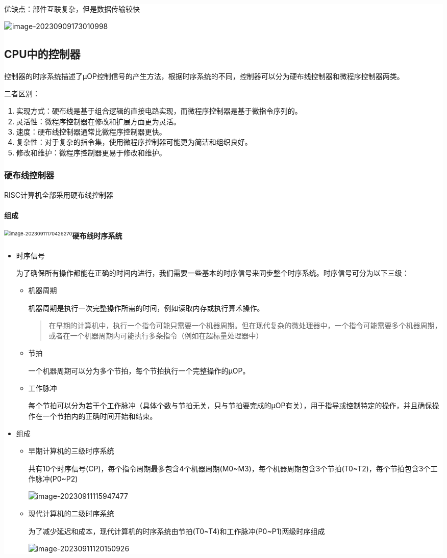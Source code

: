   优缺点：部件互联复杂，但是数据传输较快

  ![image-20230909173010998](https://gitee.com/Marches7/piture-bed/raw/master/img/image-20230909173010998.png)

## CPU中的控制器

控制器的时序系统描述了μOP控制信号的产生方法，根据时序系统的不同，控制器可以分为硬布线控制器和微程序控制器两类。

二者区别：

1. 实现方式：硬布线是基于组合逻辑的直接电路实现，而微程序控制器是基于微指令序列的。
2. 灵活性：微程序控制器在修改和扩展方面更为灵活。
3. 速度：硬布线控制器通常比微程序控制器更快。
4. 复杂性：对于复杂的指令集，使用微程序控制器可能更为简洁和组织良好。
5. 修改和维护：微程序控制器更易于修改和维护。

### 硬布线控制器

RISC计算机全部采用硬布线控制器

#### 组成

<img src="https://gitee.com/Marches7/piture-bed/raw/master/img/image-20230911170426270.png" alt="image-20230911170426270" style="zoom:67%;float:left" />

#### 硬布线时序系统

- 时序信号

  为了确保所有操作都能在正确的时间内进行，我们需要一些基本的时序信号来同步整个时序系统。时序信号可分为以下三级：

  - 机器周期

    机器周期是执行一次完整操作所需的时间，例如读取内存或执行算术操作。

    > 在早期的计算机中，执行一个指令可能只需要一个机器周期。但在现代复杂的微处理器中，一个指令可能需要多个机器周期，或者在一个机器周期内可能执行多条指令（例如在超标量处理器中）

  - 节拍

    一个机器周期可以分为多个节拍，每个节拍执行一个完整操作的μOP。

  - 工作脉冲

    每个节拍可以分为若干个工作脉冲（具体个数与节拍无关，只与节拍要完成的μOP有关），用于指导或控制特定的操作，并且确保操作在一个节拍内的正确时间开始和结束。

- 组成

  - 早期计算机的三级时序系统

    共有10个时序信号(CP)，每个指令周期最多包含4个机器周期(M0~M3)，每个机器周期包含3个节拍(T0~T2)，每个节拍包含3个工作脉冲(P0~P2)

    ![image-20230911115947477](https://gitee.com/Marches7/piture-bed/raw/master/img/image-20230911115947477.png)

  - 现代计算机的二级时序系统

    为了减少延迟和成本，现代计算机的时序系统由节拍(T0~T4)和工作脉冲(P0~P1)两级时序组成

    ![image-20230911120150926](https://gitee.com/Marches7/piture-bed/raw/master/img/image-20230911120150926.png)
